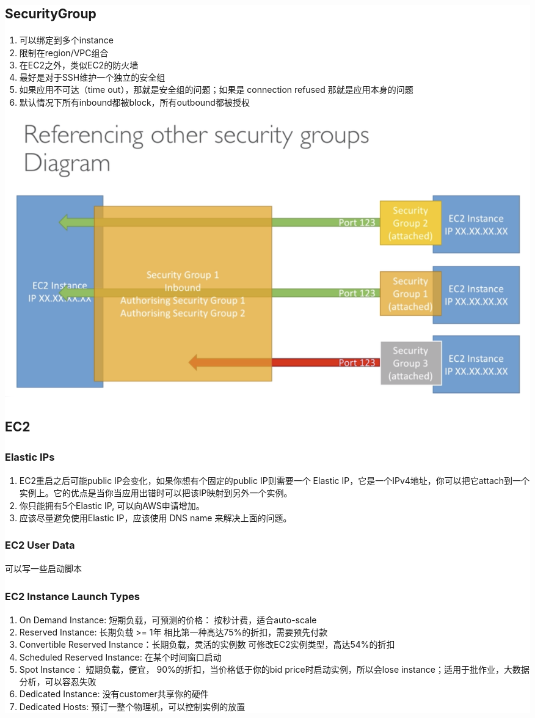 ## SecurityGroup

1. 可以绑定到多个instance
2. 限制在region/VPC组合
3. 在EC2之外，类似EC2的防火墙
4. 最好是对于SSH维护一个独立的安全组
5. 如果应用不可达（time out），那就是安全组的问题；如果是 connection refused 那就是应用本身的问题
6. 默认情况下所有inbound都被block，所有outbound都被授权

![](../images/aws_SecurityGroup.png)

## EC2
### Elastic IPs

1. EC2重启之后可能public IP会变化，如果你想有个固定的public IP则需要一个 Elastic IP，它是一个IPv4地址，你可以把它attach到一个实例上。它的优点是当你当应用出错时可以把该IP映射到另外一个实例。
2. 你只能拥有5个Elastic IP, 可以向AWS申请增加。
3. 应该尽量避免使用Elastic IP，应该使用 DNS name 来解决上面的问题。

### EC2 User Data

可以写一些启动脚本

### EC2 Instance Launch Types

1. On Demand Instance: 短期负载，可预测的价格：
	按秒计费，适合auto-scale
2. Reserved Instance: 长期负载 >= 1年
	相比第一种高达75%的折扣，需要预先付款
3. Convertible Reserved Instance：长期负载，灵活的实例数
	可修改EC2实例类型，高达54%的折扣
4. Scheduled Reserved Instance: 在某个时间窗口启动
5. Spot Instance： 短期负载，便宜，
	90%的折扣，当价格低于你的bid price时启动实例，所以会lose instance；适用于批作业，大数据分析，可以容忍失败
6. Dedicated Instance: 没有customer共享你的硬件
7. Dedicated Hosts: 预订一整个物理机，可以控制实例的放置
